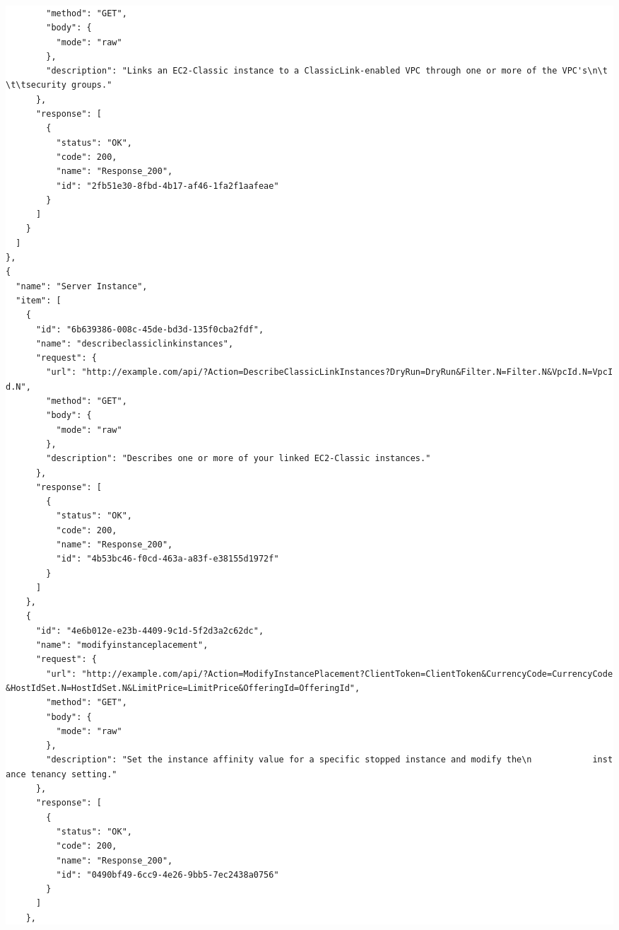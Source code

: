             "method": "GET",
            "body": {
              "mode": "raw"
            },
            "description": "Links an EC2-Classic instance to a ClassicLink-enabled VPC through one or more of the VPC's\n\t\t\tsecurity groups."
          },
          "response": [
            {
              "status": "OK",
              "code": 200,
              "name": "Response_200",
              "id": "2fb51e30-8fbd-4b17-af46-1fa2f1aafeae"
            }
          ]
        }
      ]
    },
    {
      "name": "Server Instance",
      "item": [
        {
          "id": "6b639386-008c-45de-bd3d-135f0cba2fdf",
          "name": "describeclassiclinkinstances",
          "request": {
            "url": "http://example.com/api/?Action=DescribeClassicLinkInstances?DryRun=DryRun&Filter.N=Filter.N&VpcId.N=VpcId.N",
            "method": "GET",
            "body": {
              "mode": "raw"
            },
            "description": "Describes one or more of your linked EC2-Classic instances."
          },
          "response": [
            {
              "status": "OK",
              "code": 200,
              "name": "Response_200",
              "id": "4b53bc46-f0cd-463a-a83f-e38155d1972f"
            }
          ]
        },
        {
          "id": "4e6b012e-e23b-4409-9c1d-5f2d3a2c62dc",
          "name": "modifyinstanceplacement",
          "request": {
            "url": "http://example.com/api/?Action=ModifyInstancePlacement?ClientToken=ClientToken&CurrencyCode=CurrencyCode&HostIdSet.N=HostIdSet.N&LimitPrice=LimitPrice&OfferingId=OfferingId",
            "method": "GET",
            "body": {
              "mode": "raw"
            },
            "description": "Set the instance affinity value for a specific stopped instance and modify the\n            instance tenancy setting."
          },
          "response": [
            {
              "status": "OK",
              "code": 200,
              "name": "Response_200",
              "id": "0490bf49-6cc9-4e26-9bb5-7ec2438a0756"
            }
          ]
        },